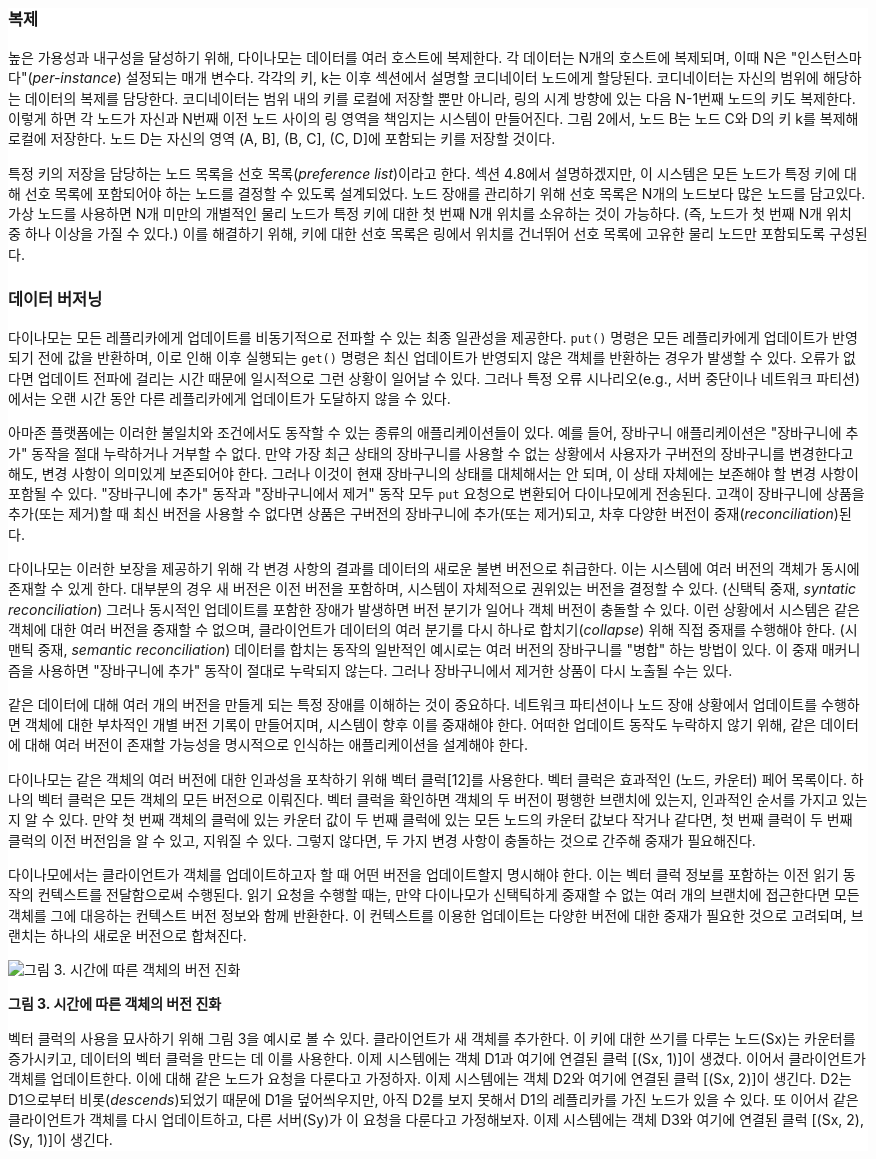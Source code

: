 ### 복제

높은 가용성과 내구성을 달성하기 위해, 다이나모는 데이터를 여러 호스트에 복제한다. 각 데이터는 N개의 호스트에 복제되며, 이때 N은 "인스턴스마다"(_per-instance_) 설정되는 매개 변수다. 각각의 키, k는 이후 섹션에서 설명할 코디네이터 노드에게 할당된다. 코디네이터는 자신의 범위에 해당하는 데이터의 복제를 담당한다. 코디네이터는 범위 내의 키를 로컬에 저장할 뿐만 아니라, 링의 시계 방향에 있는 다음 N-1번째 노드의 키도 복제한다. 이렇게 하면 각 노드가 자신과 N번째 이전 노드 사이의 링 영역을 책임지는 시스템이 만들어진다. 그림 2에서, 노드 B는 노드 C와 D의 키 k를 복제해 로컬에 저장한다. 노드 D는 자신의 영역 (A, B], (B, C], (C, D]에 포함되는 키를 저장할 것이다.

특정 키의 저장을 담당하는 노드 목록을 선호 목록(_preference list_)이라고 한다. 섹션 4.8에서 설명하겠지만, 이 시스템은 모든 노드가 특정 키에 대해 선호 목록에 포함되어야 하는 노드를 결정할 수 있도록 설계되었다. 노드 장애를 관리하기 위해 선호 목록은 N개의 노드보다 많은 노드를 담고있다. 가상 노드를 사용하면 N개 미만의 개별적인 물리 노드가 특정 키에 대한 첫 번째 N개 위치를 소유하는 것이 가능하다. (즉, 노드가 첫 번째 N개 위치 중 하나 이상을 가질 수 있다.) 이를 해결하기 위해, 키에 대한 선호 목록은 링에서 위치를 건너뛰어 선호 목록에 고유한 물리 노드만 포함되도록 구성된다.

### 데이터 버저닝

다이나모는 모든 레플리카에게 업데이트를 비동기적으로 전파할 수 있는 최종 일관성을 제공한다. `put()` 명령은 모든 레플리카에게 업데이트가 반영되기 전에 값을 반환하며, 이로 인해 이후 실행되는 `get()` 명령은 최신 업데이트가 반영되지 않은 객체를 반환하는 경우가 발생할 수 있다. 오류가 없다면 업데이트 전파에 걸리는 시간 때문에 일시적으로 그런 상황이 일어날 수 있다. 그러나 특정 오류 시나리오(e.g., 서버 중단이나 네트워크 파티션)에서는 오랜 시간 동안 다른 레플리카에게 업데이트가 도달하지 않을 수 있다.

아마존 플랫폼에는 이러한 불일치와 조건에서도 동작할 수 있는 종류의 애플리케이션들이 있다. 예를 들어, 장바구니 애플리케이션은 "장바구니에 추가" 동작을 절대 누락하거나 거부할 수 없다. 만약 가장 최근 상태의 장바구니를 사용할 수 없는 상황에서 사용자가 구버전의 장바구니를 변경한다고 해도, 변경 사항이 의미있게 보존되어야 한다. 그러나 이것이 현재 장바구니의 상태를 대체해서는 안 되며, 이 상태 자체에는 보존해야 할 변경 사항이 포함될 수 있다. "장바구니에 추가" 동작과 "장바구니에서 제거" 동작 모두 `put` 요청으로 변환되어 다이나모에게 전송된다. 고객이 장바구니에 상품을 추가(또는 제거)할 때 최신 버전을 사용할 수 없다면 상품은 구버전의 장바구니에 추가(또는 제거)되고, 차후 다양한 버전이 중재(_reconciliation_)된다.

다이나모는 이러한 보장을 제공하기 위해 각 변경 사항의 결과를 데이터의 새로운 불변 버전으로 취급한다. 이는 시스템에 여러 버전의 객체가 동시에 존재할 수 있게 한다. 대부분의 경우 새 버전은 이전 버전을 포함하며, 시스템이 자체적으로 권위있는 버전을 결정할 수 있다. (신택틱 중재, _syntatic reconciliation_) 그러나 동시적인 업데이트를 포함한 장애가 발생하면 버전 분기가 일어나 객체 버전이 충돌할 수 있다. 이런 상황에서 시스템은 같은 객체에 대한 여러 버전을 중재할 수 없으며, 클라이언트가 데이터의 여러 분기를 다시 하나로 합치기(_collapse_) 위해 직접 중재를 수행해야 한다. (시맨틱 중재, _semantic reconciliation_) 데이터를 합치는 동작의 일반적인 예시로는 여러 버전의 장바구니를 "병합" 하는 방법이 있다. 이 중재 매커니즘을 사용하면 "장바구니에 추가" 동작이 절대로 누락되지 않는다. 그러나 장바구니에서 제거한 상품이 다시 노출될 수는 있다.

같은 데이터에 대해 여러 개의 버전을 만들게 되는 특정 장애를 이해하는 것이 중요하다. 네트워크 파티션이나 노드 장애 상황에서 업데이트를 수행하면 객체에 대한 부차적인 개별 버전 기록이 만들어지며, 시스템이 향후 이를 중재해야 한다. 어떠한 업데이트 동작도 누락하지 않기 위해, 같은 데이터에 대해 여러 버전이 존재할 가능성을 명시적으로 인식하는 애플리케이션을 설계해야 한다.

다이나모는 같은 객체의 여러 버전에 대한 인과성을 포착하기 위해 벡터 클럭[12]를 사용한다. 벡터 클럭은 효과적인 (노드, 카운터) 페어 목록이다. 하나의 벡터 클럭은 모든 객체의 모든 버전으로 이뤄진다. 벡터 클럭을 확인하면 객체의 두 버전이 평행한 브랜치에 있는지, 인과적인 순서를 가지고 있는지 알 수 있다. 만약 첫 번째 객체의 클럭에 있는 카운터 값이 두 번째 클럭에 있는 모든 노드의 카운터 값보다 작거나 같다면, 첫 번째 클럭이 두 번째 클럭의 이전 버전임을 알 수 있고, 지워질 수 있다. 그렇지 않다면, 두 가지 변경 사항이 충돌하는 것으로 간주해 중재가 필요해진다.

다이나모에서는 클라이언트가 객체를 업데이트하고자 할 때 어떤 버전을 업데이트할지 명시해야 한다. 이는 벡터 클럭 정보를 포함하는 이전 읽기 동작의 컨텍스트를 전달함으로써 수행된다. 읽기 요청을 수행할 때는, 만약 다이나모가 신택틱하게 중재할 수 없는 여러 개의 브랜치에 접근한다면 모든 객체를 그에 대응하는 컨텍스트 버전 정보와 함께 반환한다. 이 컨텍스트를 이용한 업데이트는 다양한 버전에 대한 중재가 필요한 것으로 고려되며, 브랜치는 하나의 새로운 버전으로 합쳐진다.

![그림 3. 시간에 따른 객체의 버전 진화](https://user-images.githubusercontent.com/6410412/185284680-d4b062c0-4175-4e3f-a476-bc1aaa3bccc7.png)

**그림 3. 시간에 따른 객체의 버전 진화**

벡터 클럭의 사용을 묘사하기 위해 그림 3을 예시로 볼 수 있다. 클라이언트가 새 객체를 추가한다. 이 키에 대한 쓰기를 다루는 노드(Sx)는 카운터를 증가시키고, 데이터의 벡터 클럭을 만드는 데 이를 사용한다. 이제 시스템에는 객체 D1과 여기에 연결된 클럭 [(Sx, 1)]이 생겼다. 이어서 클라이언트가 객체를 업데이트한다. 이에 대해 같은 노드가 요청을 다룬다고 가정하자. 이제 시스템에는 객체 D2와 여기에 연결된 클럭 [(Sx, 2)]이 생긴다. D2는 D1으로부터 비롯(_descends_)되었기 때문에 D1을 덮어씌우지만, 아직 D2를 보지 못해서 D1의 레플리카를 가진 노드가 있을 수 있다. 또 이어서 같은 클라이언트가 객체를 다시 업데이트하고, 다른 서버(Sy)가 이 요청을 다룬다고 가정해보자. 이제 시스템에는 객체 D3와 여기에 연결된 클럭 [(Sx, 2), (Sy, 1)]이 생긴다.

